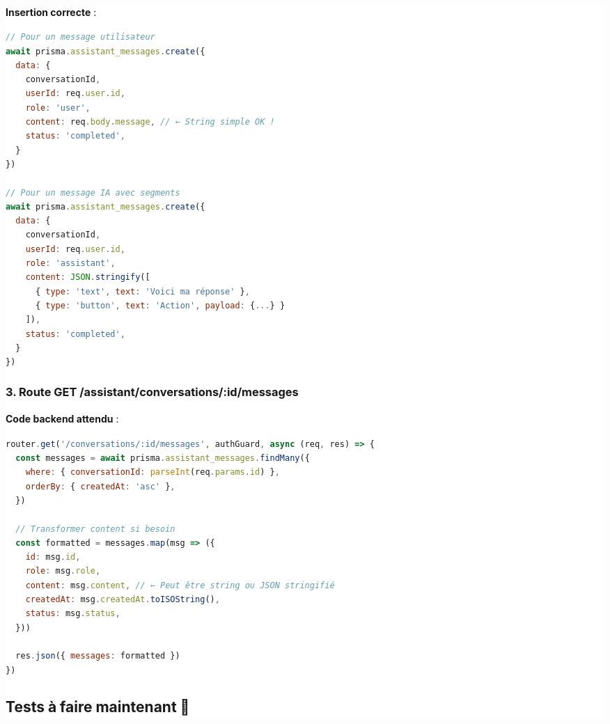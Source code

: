 **Insertion correcte** :
```javascript
// Pour un message utilisateur
await prisma.assistant_messages.create({
  data: {
    conversationId,
    userId: req.user.id,
    role: 'user',
    content: req.body.message, // ← String simple OK !
    status: 'completed',
  }
})

// Pour un message IA avec segments
await prisma.assistant_messages.create({
  data: {
    conversationId,
    userId: req.user.id,
    role: 'assistant',
    content: JSON.stringify([
      { type: 'text', text: 'Voici ma réponse' },
      { type: 'button', text: 'Action', payload: {...} }
    ]),
    status: 'completed',
  }
})
```

### 3. Route GET /assistant/conversations/:id/messages

**Code backend attendu** :
```javascript
router.get('/conversations/:id/messages', authGuard, async (req, res) => {
  const messages = await prisma.assistant_messages.findMany({
    where: { conversationId: parseInt(req.params.id) },
    orderBy: { createdAt: 'asc' },
  })
  
  // Transformer content si besoin
  const formatted = messages.map(msg => ({
    id: msg.id,
    role: msg.role,
    content: msg.content, // ← Peut être string ou JSON stringifié
    createdAt: msg.createdAt.toISOString(),
    status: msg.status,
  }))
  
  res.json({ messages: formatted })
})
```

## Tests à faire maintenant 🧪
